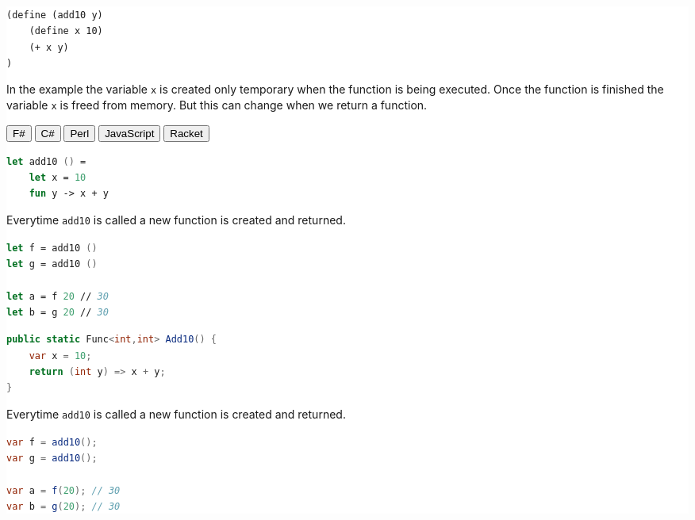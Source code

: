 </div><div class="code racket">

```racket
(define (add10 y)
    (define x 10)
    (+ x y)
)
```

</div>
</div>

In the example the variable `x` is created only temporary when the function
is being executed. Once the function is finished the variable `x` is freed
from memory. But this can change when we return a function.

<div class="code-toggle">
<div class="buttons">
<button data-lang="fsharp">F#</button>
<button data-lang="csharp">C#</button>
<button data-lang="perl">Perl</button>
<button data-lang="js">JavaScript</button>
<button data-lang="racket">Racket</button>
</div>

<div class="code fsharp">

```fsharp
let add10 () =
    let x = 10
    fun y -> x + y
```

Everytime `add10` is called a new function is created and returned.

```fsharp
let f = add10 ()
let g = add10 ()

let a = f 20 // 30
let b = g 20 // 30
```

</div><div class="code csharp">

```csharp
public static Func<int,int> Add10() {
    var x = 10;
    return (int y) => x + y;
}
```

Everytime `add10` is called a new function is created and returned.

```csharp
var f = add10();
var g = add10();

var a = f(20); // 30
var b = g(20); // 30
```
